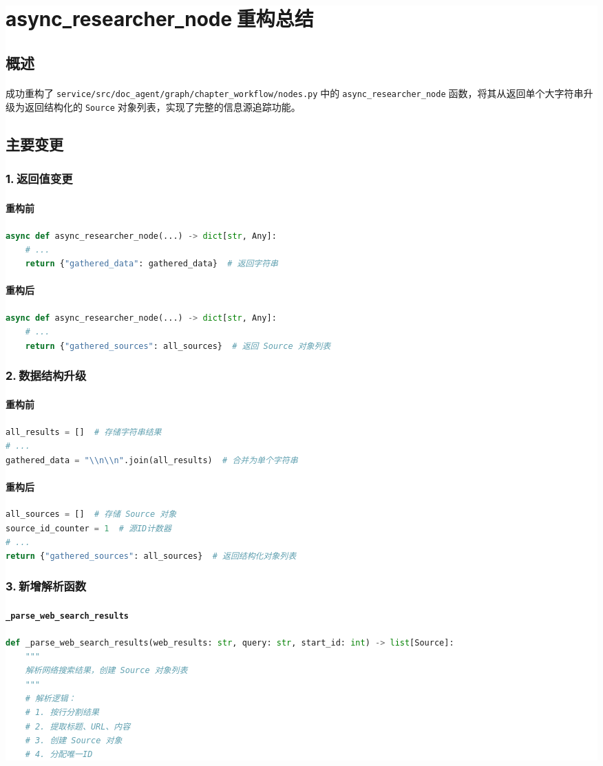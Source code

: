 # async_researcher_node 重构总结

## 概述

成功重构了 `service/src/doc_agent/graph/chapter_workflow/nodes.py` 中的 `async_researcher_node` 函数，将其从返回单个大字符串升级为返回结构化的 `Source` 对象列表，实现了完整的信息源追踪功能。

## 主要变更

### 1. 返回值变更

#### 重构前
```python
async def async_researcher_node(...) -> dict[str, Any]:
    # ...
    return {"gathered_data": gathered_data}  # 返回字符串
```

#### 重构后
```python
async def async_researcher_node(...) -> dict[str, Any]:
    # ...
    return {"gathered_sources": all_sources}  # 返回 Source 对象列表
```

### 2. 数据结构升级

#### 重构前
```python
all_results = []  # 存储字符串结果
# ...
gathered_data = "\\n\\n".join(all_results)  # 合并为单个字符串
```

#### 重构后
```python
all_sources = []  # 存储 Source 对象
source_id_counter = 1  # 源ID计数器
# ...
return {"gathered_sources": all_sources}  # 返回结构化对象列表
```

### 3. 新增解析函数

#### `_parse_web_search_results`
```python
def _parse_web_search_results(web_results: str, query: str, start_id: int) -> list[Source]:
    """
    解析网络搜索结果，创建 Source 对象列表
    """
    # 解析逻辑：
    # 1. 按行分割结果
    # 2. 提取标题、URL、内容
    # 3. 创建 Source 对象
    # 4. 分配唯一ID
```
